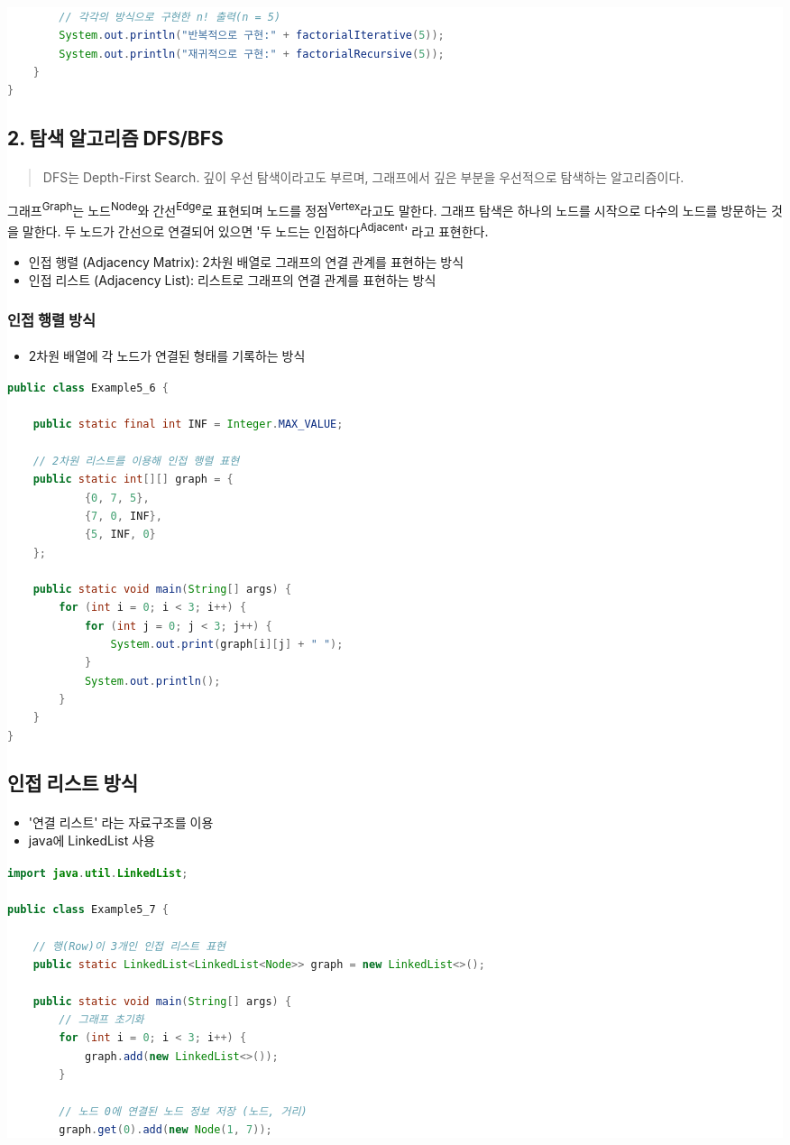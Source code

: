 ```java
        // 각각의 방식으로 구현한 n! 출력(n = 5)
        System.out.println("반복적으로 구현:" + factorialIterative(5));
        System.out.println("재귀적으로 구현:" + factorialRecursive(5));
    }
}
```

## 2. 탐색 알고리즘 DFS/BFS
> DFS는 Depth-First Search. 깊이 우선 탐색이라고도 부르며, 그래프에서 깊은 부분을 우선적으로 탐색하는 알고리즘이다.

그래프<sup>Graph</sup>는 노드<sup>Node</sup>와 간선<sup>Edge</sup>로 표현되며 노드를 정점<sup>Vertex</sup>라고도 말한다.
그래프 탐색은 하나의 노드를 시작으로 다수의 노드를 방문하는 것을 말한다. 두 노드가 간선으로 연결되어 있으면 '두 노드는 인접하다<sup>Adjacent</sup>'
라고 표현한다.

 * 인접 행렬 (Adjacency Matrix): 2차원 배열로 그래프의 연결 관계를 표현하는 방식
 * 인접 리스트 (Adjacency List): 리스트로 그래프의 연결 관계를 표현하는 방식

### 인접 행렬 방식

 * 2차원 배열에 각 노드가 연결된 형태를 기록하는 방식

```java
public class Example5_6 {

    public static final int INF = Integer.MAX_VALUE;

    // 2차원 리스트를 이용해 인접 행렬 표현
    public static int[][] graph = {
            {0, 7, 5},
            {7, 0, INF},
            {5, INF, 0}
    };

    public static void main(String[] args) {
        for (int i = 0; i < 3; i++) {
            for (int j = 0; j < 3; j++) {
                System.out.print(graph[i][j] + " ");
            }
            System.out.println();
        }
    }
}
```

## 인접 리스트 방식 

 * '연결 리스트' 라는 자료구조를 이용
 * java에 LinkedList 사용

```java
import java.util.LinkedList;

public class Example5_7 {

    // 행(Row)이 3개인 인접 리스트 표현
    public static LinkedList<LinkedList<Node>> graph = new LinkedList<>();

    public static void main(String[] args) {
        // 그래프 초기화
        for (int i = 0; i < 3; i++) {
            graph.add(new LinkedList<>());
        }

        // 노드 0에 연결된 노드 정보 저장 (노드, 거리)
        graph.get(0).add(new Node(1, 7));
```